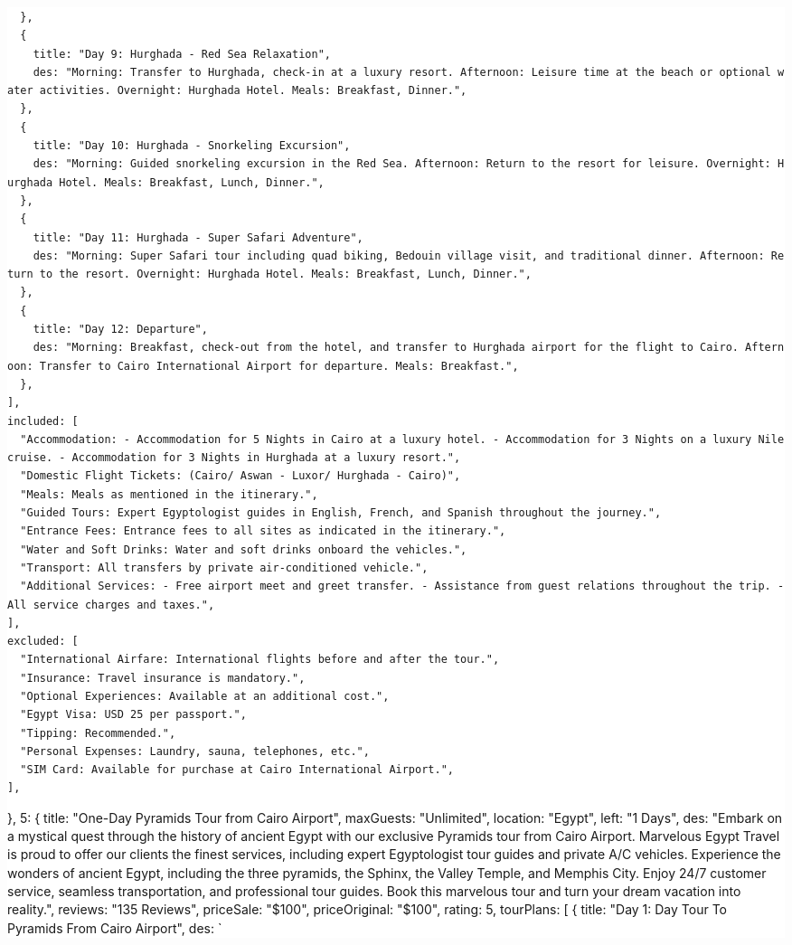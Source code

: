       },
      {
        title: "Day 9: Hurghada - Red Sea Relaxation",
        des: "Morning: Transfer to Hurghada, check-in at a luxury resort. Afternoon: Leisure time at the beach or optional water activities. Overnight: Hurghada Hotel. Meals: Breakfast, Dinner.",
      },
      {
        title: "Day 10: Hurghada - Snorkeling Excursion",
        des: "Morning: Guided snorkeling excursion in the Red Sea. Afternoon: Return to the resort for leisure. Overnight: Hurghada Hotel. Meals: Breakfast, Lunch, Dinner.",
      },
      {
        title: "Day 11: Hurghada - Super Safari Adventure",
        des: "Morning: Super Safari tour including quad biking, Bedouin village visit, and traditional dinner. Afternoon: Return to the resort. Overnight: Hurghada Hotel. Meals: Breakfast, Lunch, Dinner.",
      },
      {
        title: "Day 12: Departure",
        des: "Morning: Breakfast, check-out from the hotel, and transfer to Hurghada airport for the flight to Cairo. Afternoon: Transfer to Cairo International Airport for departure. Meals: Breakfast.",
      },
    ],
    included: [
      "Accommodation: - Accommodation for 5 Nights in Cairo at a luxury hotel. - Accommodation for 3 Nights on a luxury Nile cruise. - Accommodation for 3 Nights in Hurghada at a luxury resort.",
      "Domestic Flight Tickets: (Cairo/ Aswan - Luxor/ Hurghada - Cairo)",
      "Meals: Meals as mentioned in the itinerary.",
      "Guided Tours: Expert Egyptologist guides in English, French, and Spanish throughout the journey.",
      "Entrance Fees: Entrance fees to all sites as indicated in the itinerary.",
      "Water and Soft Drinks: Water and soft drinks onboard the vehicles.",
      "Transport: All transfers by private air-conditioned vehicle.",
      "Additional Services: - Free airport meet and greet transfer. - Assistance from guest relations throughout the trip. - All service charges and taxes.",
    ],
    excluded: [
      "International Airfare: International flights before and after the tour.",
      "Insurance: Travel insurance is mandatory.",
      "Optional Experiences: Available at an additional cost.",
      "Egypt Visa: USD 25 per passport.",
      "Tipping: Recommended.",
      "Personal Expenses: Laundry, sauna, telephones, etc.",
      "SIM Card: Available for purchase at Cairo International Airport.",
    ],
  },
  5: {
    title: "One-Day Pyramids Tour from Cairo Airport",
    maxGuests: "Unlimited",
    location: "Egypt",
    left: "1 Days",
    des: "Embark on a mystical quest through the history of ancient Egypt with our exclusive Pyramids tour from Cairo Airport. Marvelous Egypt Travel is proud to offer our clients the finest services, including expert Egyptologist tour guides and private A/C vehicles. Experience the wonders of ancient Egypt, including the three pyramids, the Sphinx, the Valley Temple, and Memphis City. Enjoy 24/7 customer service, seamless transportation, and professional tour guides. Book this marvelous tour and turn your dream vacation into reality.",
    reviews: "135  Reviews",
    priceSale: "$100",
    priceOriginal: "$100",
    rating: 5,
    tourPlans: [
      {
        title: "Day 1: Day Tour To Pyramids From Cairo Airport",
        des: `
